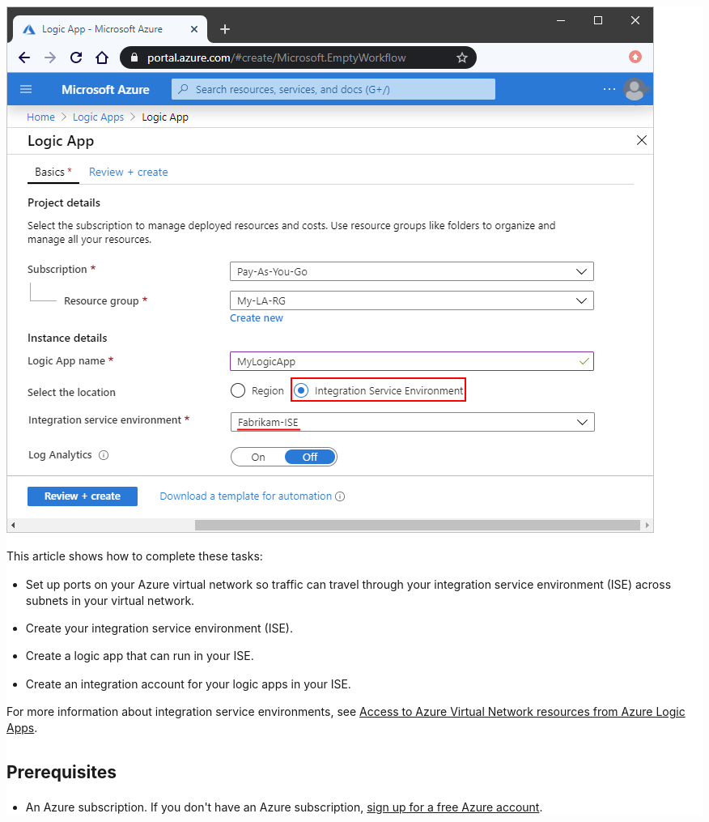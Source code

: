 ![Select integration service environment](./media/connect-virtual-network-vnet-isolated-environment/select-logic-app-integration-service-environment.png)

This article shows how to complete these tasks:

* Set up ports on your Azure virtual network so traffic 
can travel through your integration service environment 
(ISE) across subnets in your virtual network.

* Create your integration service environment (ISE).

* Create a logic app that can run in your ISE.

* Create an integration account for your logic apps in your ISE.

For more information about integration service environments, see 
[Access to Azure Virtual Network resources from Azure Logic Apps](../logic-apps/connect-virtual-network-vnet-isolated-environment-overview.md).

## Prerequisites

* An Azure subscription. If you don't have an Azure subscription, 
<a href="https://azure.microsoft.com/free/" target="_blank">sign up for a free Azure account</a>.
